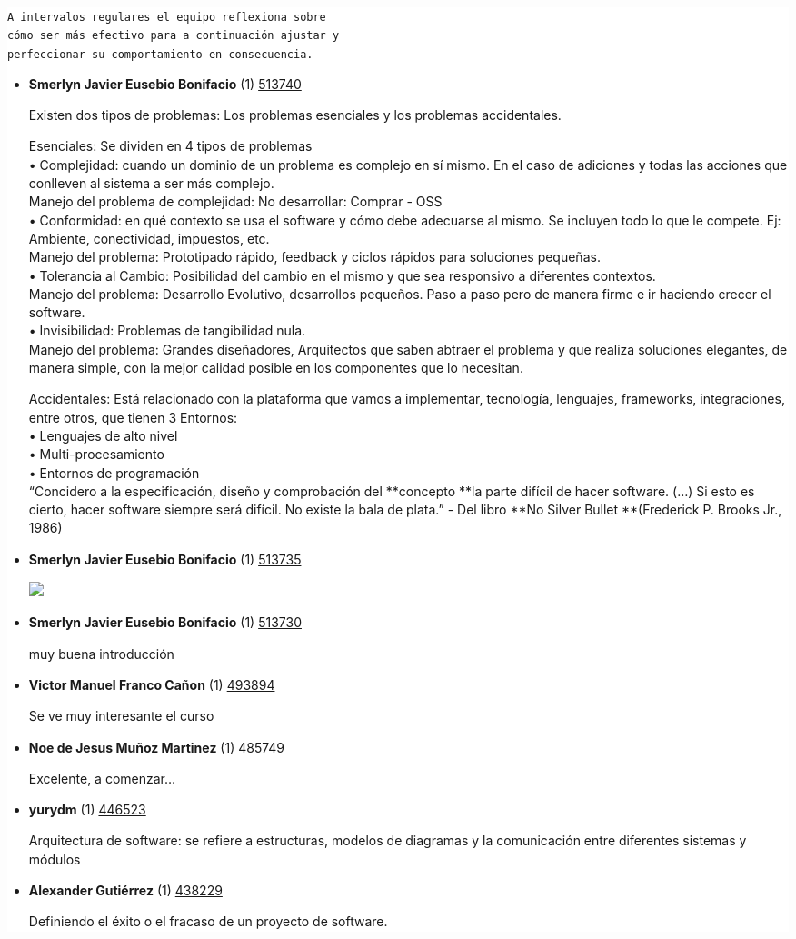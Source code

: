 	A intervalos regulares el equipo reflexiona sobre  
	cómo ser más efectivo para a continuación ajustar y  
	perfeccionar su comportamiento en consecuencia.

* **Smerlyn Javier Eusebio Bonifacio** (1) [513740](https://platzi.com/comentario/513740/) 

	Existen dos tipos de problemas: Los problemas esenciales y los problemas accidentales.
	
	Esenciales: Se dividen en 4 tipos de problemas  
	• Complejidad: cuando un dominio de un problema es complejo en sí mismo. En el caso de adiciones y todas las acciones que conlleven al sistema a ser más complejo.  
	Manejo del problema de complejidad: No desarrollar: Comprar - OSS  
	• Conformidad: en qué contexto se usa el software y cómo debe adecuarse al mismo. Se incluyen todo lo que le compete. Ej: Ambiente, conectividad, impuestos, etc.  
	Manejo del problema: Prototipado rápido, feedback y ciclos rápidos para soluciones pequeñas.  
	• Tolerancia al Cambio: Posibilidad del cambio en el mismo y que sea responsivo a diferentes contextos.  
	Manejo del problema: Desarrollo Evolutivo, desarrollos pequeños. Paso a paso pero de manera firme e ir haciendo crecer el software.  
	• Invisibilidad: Problemas de tangibilidad nula.  
	Manejo del problema: Grandes diseñadores, Arquitectos que saben abtraer el problema y que realiza soluciones elegantes, de manera simple, con la mejor calidad posible en los componentes que lo necesitan.
	
	Accidentales: Está relacionado con la plataforma que vamos a implementar, tecnología, lenguajes, frameworks, integraciones, entre otros, que tienen 3 Entornos:  
	• Lenguajes de alto nivel  
	• Multi-procesamiento  
	• Entornos de programación  
	“Concidero a la especificación, diseño y comprobación del **concepto **la parte difícil de hacer software. (…) Si esto es cierto, hacer software siempre será difícil. No existe la bala de plata.” - Del libro **No Silver Bullet **(Frederick P. Brooks Jr., 1986)

* **Smerlyn Javier Eusebio Bonifacio** (1) [513735](https://platzi.com/comentario/513735/) 
	
	![](https://www.veritis.com/wp-content/uploads/2018/06/why-devops-automation-benefits.jpg)

* **Smerlyn Javier Eusebio Bonifacio** (1) [513730](https://platzi.com/comentario/513730/) 

	muy buena introducción

* **Victor Manuel Franco Cañon** (1) [493894](https://platzi.com/comentario/493894/) 

	Se ve muy interesante el curso

* **Noe de Jesus Muñoz Martinez** (1) [485749](https://platzi.com/comentario/485749/) 

	Excelente, a comenzar…

* **yurydm** (1) [446523](https://platzi.com/comentario/446523/) 

	Arquitectura de software: se refiere a estructuras, modelos de diagramas y la comunicación entre diferentes sistemas y módulos

* **Alexander Gutiérrez** (1) [438229](https://platzi.com/comentario/438229/) 

	Definiendo el éxito o el fracaso de un proyecto de software.
